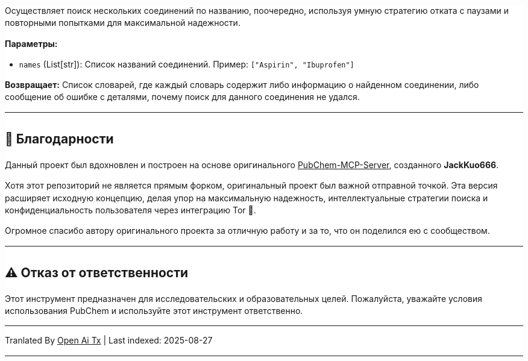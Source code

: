 Осуществляет поиск нескольких соединений по названию, поочередно, используя умную стратегию отката с паузами и повторными попытками для максимальной надежности.

**Параметры:**
-   `names` (List[str]): Список названий соединений. Пример: `["Aspirin", "Ibuprofen"]`

**Возвращает:** Список словарей, где каждый словарь содержит либо информацию о найденном соединении, либо сообщение об ошибке с деталями, почему поиск для данного соединения не удался.

---

## 🙏 Благодарности

Данный проект был вдохновлен и построен на основе оригинального [PubChem-MCP-Server](https://github.com/JackKuo666/PubChem-MCP-Server), созданного **JackKuo666**.

Хотя этот репозиторий не является прямым форком, оригинальный проект был важной отправной точкой. Эта версия расширяет исходную концепцию, делая упор на максимальную надежность, интеллектуальные стратегии поиска и конфиденциальность пользователя через интеграцию Tor 🧅.

Огромное спасибо автору оригинального проекта за отличную работу и за то, что он поделился ею с сообществом.

---

## ⚠️ Отказ от ответственности

Этот инструмент предназначен для исследовательских и образовательных целей. Пожалуйста, уважайте условия использования PubChem и используйте этот инструмент ответственно.



---


Tranlated By [Open Ai Tx](https://github.com/OpenAiTx/OpenAiTx) | Last indexed: 2025-08-27


---